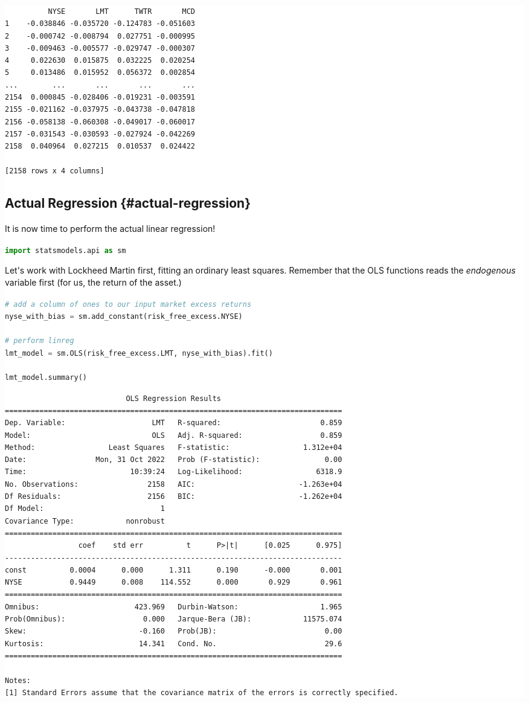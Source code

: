 ```text
          NYSE       LMT      TWTR       MCD
1    -0.038846 -0.035720 -0.124783 -0.051603
2    -0.000742 -0.008794  0.027751 -0.000995
3    -0.009463 -0.005577 -0.029747 -0.000307
4     0.022630  0.015875  0.032225  0.020254
5     0.013486  0.015952  0.056372  0.002854
...        ...       ...       ...       ...
2154  0.000845 -0.028406 -0.019231 -0.003591
2155 -0.021162 -0.037975 -0.043738 -0.047818
2156 -0.058138 -0.060308 -0.049017 -0.060017
2157 -0.031543 -0.030593 -0.027924 -0.042269
2158  0.040964  0.027215  0.010537  0.024422

[2158 rows x 4 columns]
```


## Actual Regression {#actual-regression}

It is now time to perform the actual linear regression!

```python
import statsmodels.api as sm
```

Let's work with Lockheed Martin first, fitting an ordinary least squares. Remember that the OLS functions reads the _endogenous_ variable first (for us, the return of the asset.)

```python
# add a column of ones to our input market excess returns
nyse_with_bias = sm.add_constant(risk_free_excess.NYSE)

# perform linreg
lmt_model = sm.OLS(risk_free_excess.LMT, nyse_with_bias).fit()

lmt_model.summary()
```

```text
                            OLS Regression Results
==============================================================================
Dep. Variable:                    LMT   R-squared:                       0.859
Model:                            OLS   Adj. R-squared:                  0.859
Method:                 Least Squares   F-statistic:                 1.312e+04
Date:                Mon, 31 Oct 2022   Prob (F-statistic):               0.00
Time:                        10:39:24   Log-Likelihood:                 6318.9
No. Observations:                2158   AIC:                        -1.263e+04
Df Residuals:                    2156   BIC:                        -1.262e+04
Df Model:                           1
Covariance Type:            nonrobust
==============================================================================
                 coef    std err          t      P>|t|      [0.025      0.975]
------------------------------------------------------------------------------
const          0.0004      0.000      1.311      0.190      -0.000       0.001
NYSE           0.9449      0.008    114.552      0.000       0.929       0.961
==============================================================================
Omnibus:                      423.969   Durbin-Watson:                   1.965
Prob(Omnibus):                  0.000   Jarque-Bera (JB):            11575.074
Skew:                          -0.160   Prob(JB):                         0.00
Kurtosis:                      14.341   Cond. No.                         29.6
==============================================================================

Notes:
[1] Standard Errors assume that the covariance matrix of the errors is correctly specified.
```
